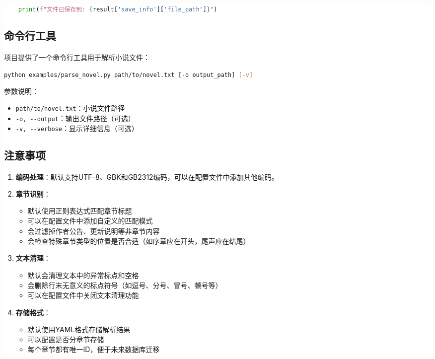 ```python
    print(f"文件已保存到: {result['save_info']['file_path']}")
```

## 命令行工具

项目提供了一个命令行工具用于解析小说文件：

```bash
python examples/parse_novel.py path/to/novel.txt [-o output_path] [-v]
```

参数说明：
- `path/to/novel.txt`：小说文件路径
- `-o, --output`：输出文件路径（可选）
- `-v, --verbose`：显示详细信息（可选）

## 注意事项

1. **编码处理**：默认支持UTF-8、GBK和GB2312编码，可以在配置文件中添加其他编码。

2. **章节识别**：
   - 默认使用正则表达式匹配章节标题
   - 可以在配置文件中添加自定义的匹配模式
   - 会过滤掉作者公告、更新说明等非章节内容
   - 会检查特殊章节类型的位置是否合适（如序章应在开头，尾声应在结尾）

3. **文本清理**：
   - 默认会清理文本中的异常标点和空格
   - 会删除行末无意义的标点符号（如逗号、分号、冒号、顿号等）
   - 可以在配置文件中关闭文本清理功能

4. **存储格式**：
   - 默认使用YAML格式存储解析结果
   - 可以配置是否分章节存储
   - 每个章节都有唯一ID，便于未来数据库迁移
